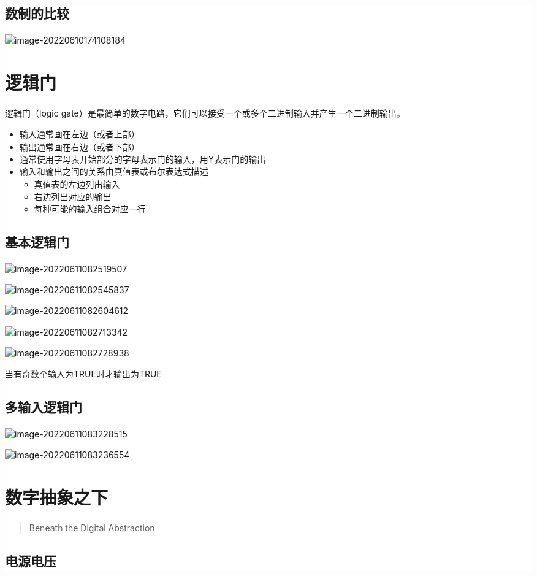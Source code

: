 ## 数制的比较

![image-20220610174108184](https://cdn.jsdelivr.net/gh/jdccccc/PictureBed/img/202206101741236.png)





# 逻辑门

逻辑门（logic gate）是最简单的数字电路，它们可以接受一个或多个二进制输入并产生一个二进制输出。

- 输入通常画在左边（或者上部）
- 输出通常画在右边（或者下部）
- 通常使用字母表开始部分的字母表示门的输入，用Y表示门的输出
- 输入和输出之间的关系由真值表或布尔表达式描述
  - 真值表的左边列出输入
  - 右边列出对应的输出
  - 每种可能的输入组合对应一行



## 基本逻辑门

![image-20220611082519507](https://cdn.jsdelivr.net/gh/jdccccc/PictureBed/img/202206110825562.png)

![image-20220611082545837](https://cdn.jsdelivr.net/gh/jdccccc/PictureBed/img/202206110825868.png)

![image-20220611082604612](https://cdn.jsdelivr.net/gh/jdccccc/PictureBed/img/202206110826641.png)

![image-20220611082713342](https://cdn.jsdelivr.net/gh/jdccccc/PictureBed/img/202206110827371.png)

![image-20220611082728938](https://cdn.jsdelivr.net/gh/jdccccc/PictureBed/img/202206110827972.png)



当有奇数个输入为TRUE时才输出为TRUE

## 多输入逻辑门

![image-20220611083228515](https://cdn.jsdelivr.net/gh/jdccccc/PictureBed/img/202206110832550.png)

![image-20220611083236554](https://cdn.jsdelivr.net/gh/jdccccc/PictureBed/img/202206110832593.png)



# 数字抽象之下

> Beneath the Digital Abstraction 

## 电源电压
